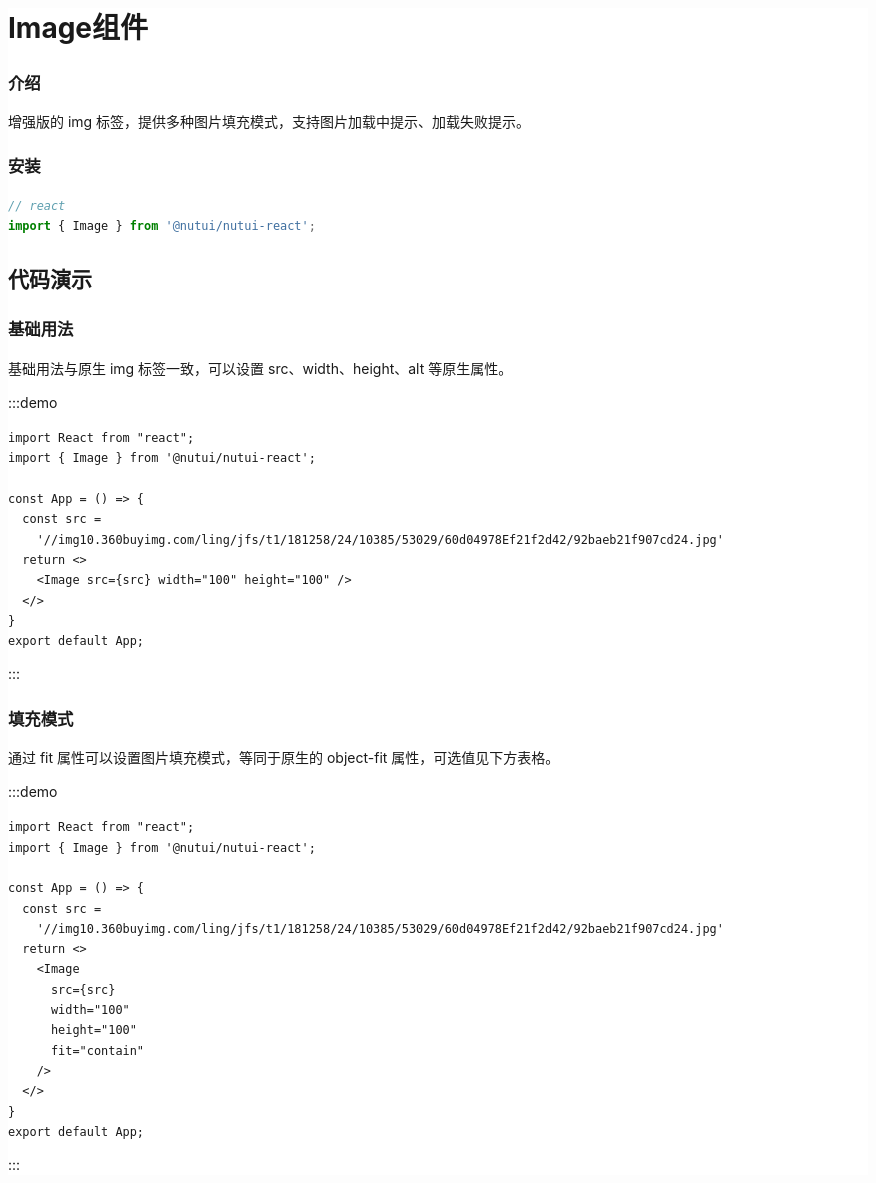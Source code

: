 #  Image组件

### 介绍

增强版的 img 标签，提供多种图片填充模式，支持图片加载中提示、加载失败提示。

### 安装

``` javascript
// react
import { Image } from '@nutui/nutui-react';
```

## 代码演示

### 基础用法

基础用法与原生 img 标签一致，可以设置 src、width、height、alt 等原生属性。

:::demo
```tsx
import React from "react";
import { Image } from '@nutui/nutui-react';

const App = () => {
  const src =
    '//img10.360buyimg.com/ling/jfs/t1/181258/24/10385/53029/60d04978Ef21f2d42/92baeb21f907cd24.jpg'
  return <>
    <Image src={src} width="100" height="100" />
  </>
}
export default App;
```
:::

### 填充模式

通过 fit 属性可以设置图片填充模式，等同于原生的 object-fit 属性，可选值见下方表格。

:::demo
```tsx
import React from "react";
import { Image } from '@nutui/nutui-react';

const App = () => {
  const src =
    '//img10.360buyimg.com/ling/jfs/t1/181258/24/10385/53029/60d04978Ef21f2d42/92baeb21f907cd24.jpg'
  return <>
    <Image
      src={src}
      width="100"
      height="100"
      fit="contain"
    />
  </>
}
export default App;
```
:::
